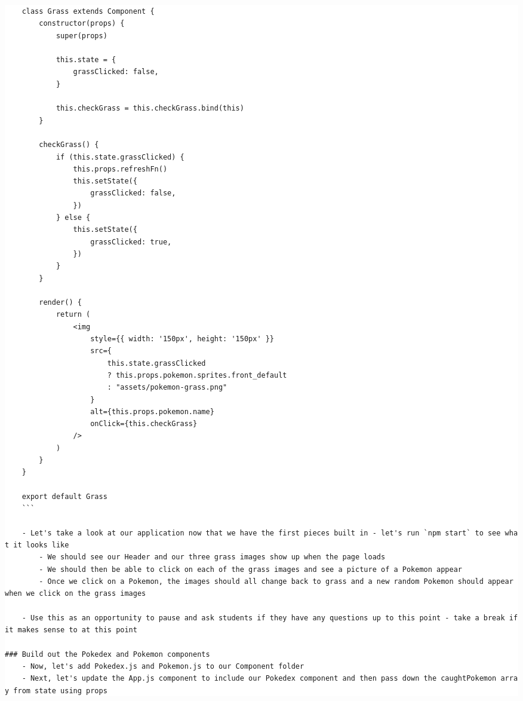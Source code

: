         class Grass extends Component {
            constructor(props) {
                super(props)

                this.state = {
                    grassClicked: false,
                }

                this.checkGrass = this.checkGrass.bind(this)
            }

            checkGrass() {
                if (this.state.grassClicked) {
                    this.props.refreshFn()
                    this.setState({
                        grassClicked: false,
                    })
                } else {
                    this.setState({
                        grassClicked: true,
                    })
                }
            }

            render() {
                return (
                    <img
                        style={{ width: '150px', height: '150px' }}
                        src={
                            this.state.grassClicked
                            ? this.props.pokemon.sprites.front_default
                            : "assets/pokemon-grass.png"
                        }
                        alt={this.props.pokemon.name}
                        onClick={this.checkGrass}
                    />
                )
            }
        }

        export default Grass
        ```

        - Let's take a look at our application now that we have the first pieces built in - let's run `npm start` to see what it looks like
            - We should see our Header and our three grass images show up when the page loads
            - We should then be able to click on each of the grass images and see a picture of a Pokemon appear
            - Once we click on a Pokemon, the images should all change back to grass and a new random Pokemon should appear when we click on the grass images
        
        - Use this as an opportunity to pause and ask students if they have any questions up to this point - take a break if it makes sense to at this point

    ### Build out the Pokedex and Pokemon components
        - Now, let's add Pokedex.js and Pokemon.js to our Component folder
        - Next, let's update the App.js component to include our Pokedex component and then pass down the caughtPokemon array from state using props
